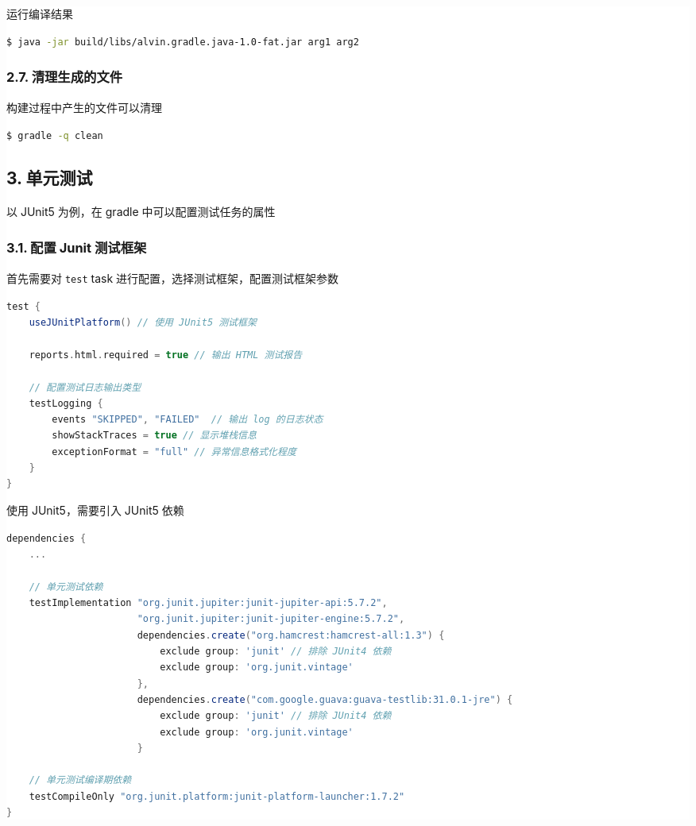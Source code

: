 运行编译结果

```bash
$ java -jar build/libs/alvin.gradle.java-1.0-fat.jar arg1 arg2
```

### 2.7. 清理生成的文件

构建过程中产生的文件可以清理

```bash
$ gradle -q clean
```

## 3. 单元测试

以 JUnit5 为例，在 gradle 中可以配置测试任务的属性

### 3.1. 配置 Junit 测试框架

首先需要对 `test` task 进行配置，选择测试框架，配置测试框架参数

```groovy
test {
    useJUnitPlatform() // 使用 JUnit5 测试框架

    reports.html.required = true // 输出 HTML 测试报告

    // 配置测试日志输出类型
    testLogging {
        events "SKIPPED", "FAILED"  // 输出 log 的日志状态
        showStackTraces = true // 显示堆栈信息
        exceptionFormat = "full" // 异常信息格式化程度
    }
}
```

使用 JUnit5，需要引入 JUnit5 依赖

```groovy
dependencies {
    ...

    // 单元测试依赖
    testImplementation "org.junit.jupiter:junit-jupiter-api:5.7.2",
                       "org.junit.jupiter:junit-jupiter-engine:5.7.2",
                       dependencies.create("org.hamcrest:hamcrest-all:1.3") {
                           exclude group: 'junit' // 排除 JUnit4 依赖
                           exclude group: 'org.junit.vintage'
                       },
                       dependencies.create("com.google.guava:guava-testlib:31.0.1-jre") {
                           exclude group: 'junit' // 排除 JUnit4 依赖
                           exclude group: 'org.junit.vintage'
                       }

    // 单元测试编译期依赖
    testCompileOnly "org.junit.platform:junit-platform-launcher:1.7.2"
}
```
